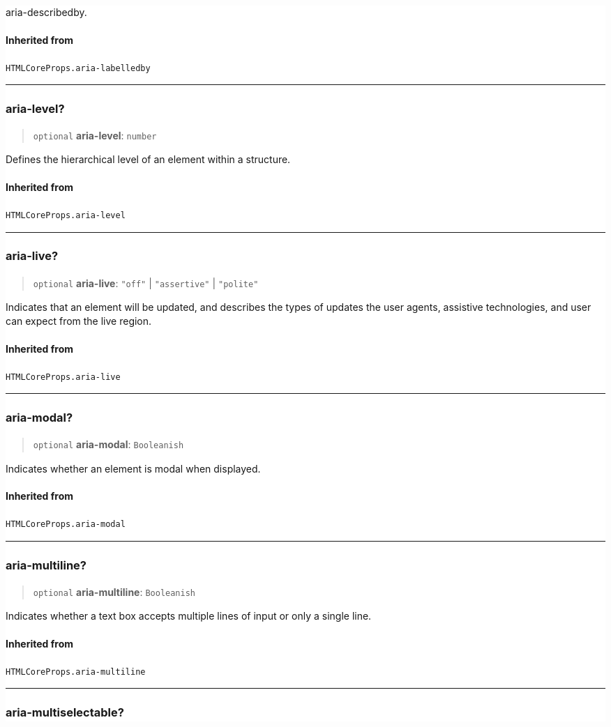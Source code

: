 aria-describedby.

#### Inherited from

`HTMLCoreProps.aria-labelledby`

***

### aria-level?

> `optional` **aria-level**: `number`

Defines the hierarchical level of an element within a structure.

#### Inherited from

`HTMLCoreProps.aria-level`

***

### aria-live?

> `optional` **aria-live**: `"off"` \| `"assertive"` \| `"polite"`

Indicates that an element will be updated, and describes the types of updates the user agents, assistive technologies, and user can expect from the live region.

#### Inherited from

`HTMLCoreProps.aria-live`

***

### aria-modal?

> `optional` **aria-modal**: `Booleanish`

Indicates whether an element is modal when displayed.

#### Inherited from

`HTMLCoreProps.aria-modal`

***

### aria-multiline?

> `optional` **aria-multiline**: `Booleanish`

Indicates whether a text box accepts multiple lines of input or only a single line.

#### Inherited from

`HTMLCoreProps.aria-multiline`

***

### aria-multiselectable?
